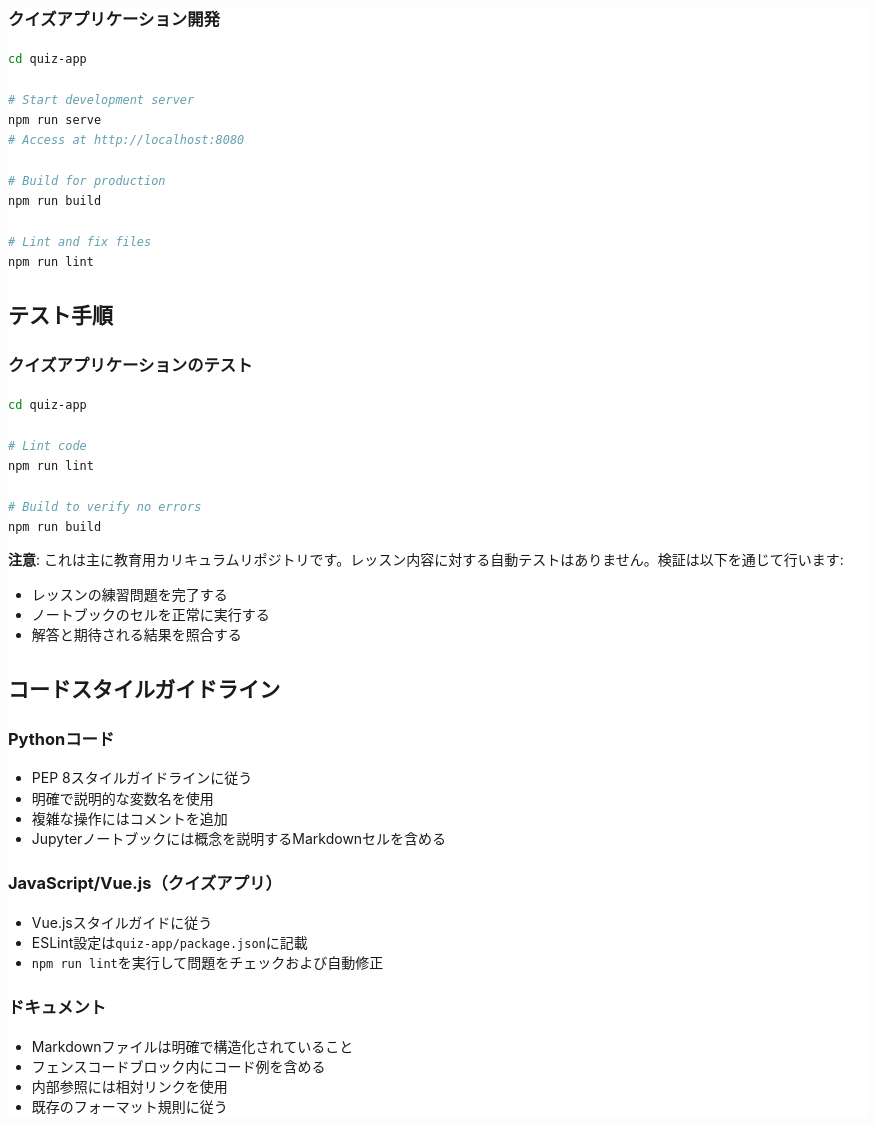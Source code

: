 ### クイズアプリケーション開発

```bash
cd quiz-app

# Start development server
npm run serve
# Access at http://localhost:8080

# Build for production
npm run build

# Lint and fix files
npm run lint
```

## テスト手順

### クイズアプリケーションのテスト

```bash
cd quiz-app

# Lint code
npm run lint

# Build to verify no errors
npm run build
```

**注意**: これは主に教育用カリキュラムリポジトリです。レッスン内容に対する自動テストはありません。検証は以下を通じて行います:
- レッスンの練習問題を完了する
- ノートブックのセルを正常に実行する
- 解答と期待される結果を照合する

## コードスタイルガイドライン

### Pythonコード
- PEP 8スタイルガイドラインに従う
- 明確で説明的な変数名を使用
- 複雑な操作にはコメントを追加
- Jupyterノートブックには概念を説明するMarkdownセルを含める

### JavaScript/Vue.js（クイズアプリ）
- Vue.jsスタイルガイドに従う
- ESLint設定は`quiz-app/package.json`に記載
- `npm run lint`を実行して問題をチェックおよび自動修正

### ドキュメント
- Markdownファイルは明確で構造化されていること
- フェンスコードブロック内にコード例を含める
- 内部参照には相対リンクを使用
- 既存のフォーマット規則に従う
